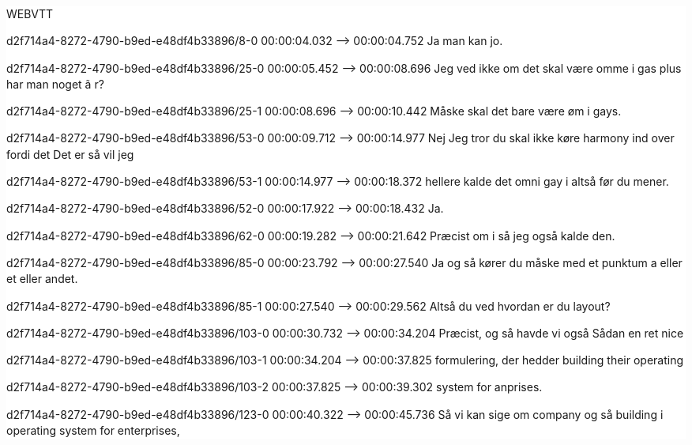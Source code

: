 WEBVTT

d2f714a4-8272-4790-b9ed-e48df4b33896/8-0
00:00:04.032 --> 00:00:04.752
<v Morten Vinther>Ja man kan jo.</v>

d2f714a4-8272-4790-b9ed-e48df4b33896/25-0
00:00:05.452 --> 00:00:08.696
<v Sofie Levi Pourhadi>Jeg ved ikke om det skal være omme i gas
plus har man noget ã r?</v>

d2f714a4-8272-4790-b9ed-e48df4b33896/25-1
00:00:08.696 --> 00:00:10.442
<v Sofie Levi Pourhadi>Måske skal det bare være øm i gays.</v>

d2f714a4-8272-4790-b9ed-e48df4b33896/53-0
00:00:09.712 --> 00:00:14.977
<v John Fabienke>Nej Jeg tror du skal ikke køre harmony
ind over fordi det Det er så vil jeg</v>

d2f714a4-8272-4790-b9ed-e48df4b33896/53-1
00:00:14.977 --> 00:00:18.372
<v John Fabienke>hellere kalde det omni gay i altså før du
mener.</v>

d2f714a4-8272-4790-b9ed-e48df4b33896/52-0
00:00:17.922 --> 00:00:18.432
<v Sofie Levi Pourhadi>Ja.</v>

d2f714a4-8272-4790-b9ed-e48df4b33896/62-0
00:00:19.282 --> 00:00:21.642
<v Sofie Levi Pourhadi>Præcist om i så jeg også kalde den.</v>

d2f714a4-8272-4790-b9ed-e48df4b33896/85-0
00:00:23.792 --> 00:00:27.540
<v John Fabienke>Ja og så kører du måske med et punktum a
eller et eller andet.</v>

d2f714a4-8272-4790-b9ed-e48df4b33896/85-1
00:00:27.540 --> 00:00:29.562
<v John Fabienke>Altså du ved hvordan er du layout?</v>

d2f714a4-8272-4790-b9ed-e48df4b33896/103-0
00:00:30.732 --> 00:00:34.204
<v Sofie Levi Pourhadi>Præcist,
og så havde vi også Sådan en ret nice</v>

d2f714a4-8272-4790-b9ed-e48df4b33896/103-1
00:00:34.204 --> 00:00:37.825
<v Sofie Levi Pourhadi>formulering,
der hedder building their operating</v>

d2f714a4-8272-4790-b9ed-e48df4b33896/103-2
00:00:37.825 --> 00:00:39.302
<v Sofie Levi Pourhadi>system for anprises.</v>

d2f714a4-8272-4790-b9ed-e48df4b33896/123-0
00:00:40.322 --> 00:00:45.736
<v Sofie Levi Pourhadi>Så vi kan sige om company og så building
i operating system for enterprises,</v>
